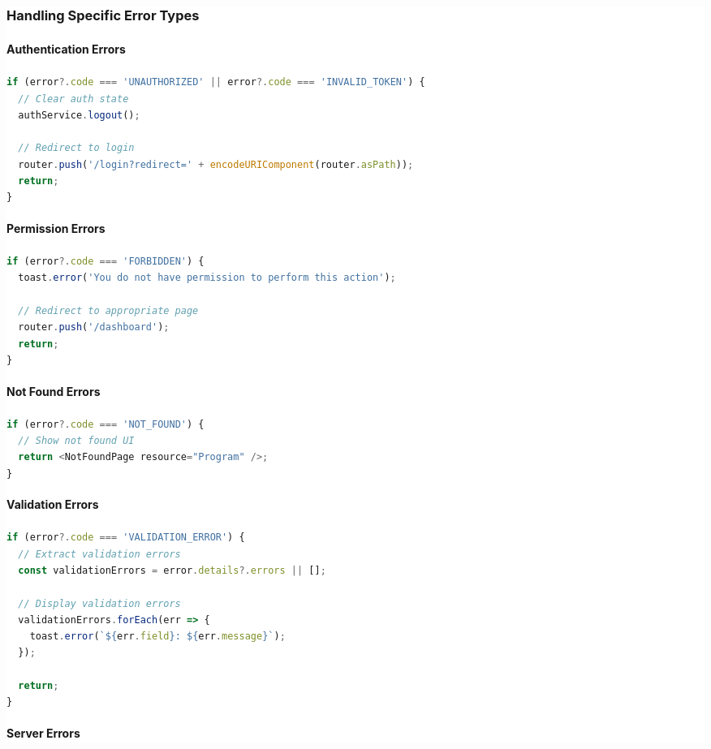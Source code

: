 ### Handling Specific Error Types

#### Authentication Errors

```typescript
if (error?.code === 'UNAUTHORIZED' || error?.code === 'INVALID_TOKEN') {
  // Clear auth state
  authService.logout();
  
  // Redirect to login
  router.push('/login?redirect=' + encodeURIComponent(router.asPath));
  return;
}
```

#### Permission Errors

```typescript
if (error?.code === 'FORBIDDEN') {
  toast.error('You do not have permission to perform this action');
  
  // Redirect to appropriate page
  router.push('/dashboard');
  return;
}
```

#### Not Found Errors

```typescript
if (error?.code === 'NOT_FOUND') {
  // Show not found UI
  return <NotFoundPage resource="Program" />;
}
```

#### Validation Errors

```typescript
if (error?.code === 'VALIDATION_ERROR') {
  // Extract validation errors
  const validationErrors = error.details?.errors || [];
  
  // Display validation errors
  validationErrors.forEach(err => {
    toast.error(`${err.field}: ${err.message}`);
  });
  
  return;
}
```

#### Server Errors
